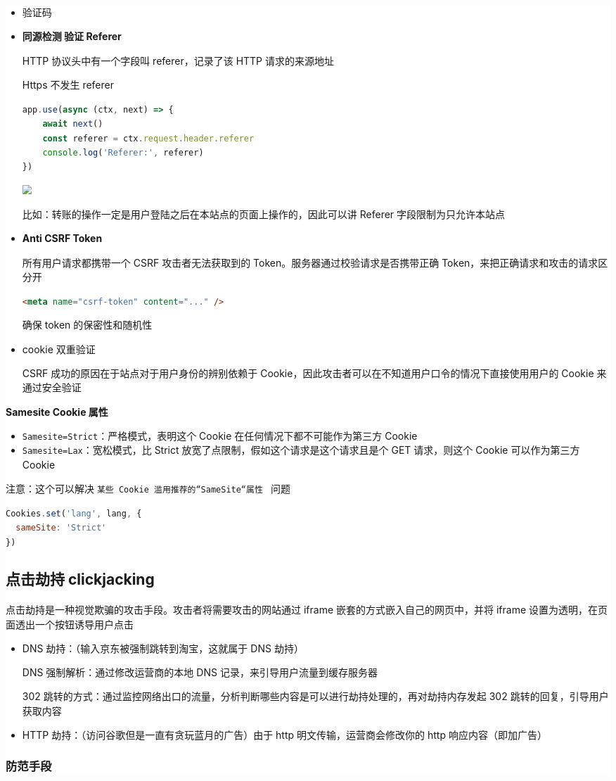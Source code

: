 - 验证码

- **同源检测 验证 Referer**

  HTTP 协议头中有一个字段叫 referer，记录了该 HTTP 请求的来源地址

  Https 不发生 referer

  ```js
  app.use(async (ctx, next) => {
      await next()
      const referer = ctx.request.header.referer
      console.log('Referer:', referer)
  })
  ```

  <img src="https://gitee.com/lilyn/pic/raw/master/js-img/HTTP%20Referer.jpg" style="zoom:80%;" />

  比如：转账的操作一定是用户登陆之后在本站点的页面上操作的，因此可以讲 Referer 字段限制为只允许本站点

- **Anti CSRF Token**

  所有用户请求都携带一个 CSRF 攻击者无法获取到的 Token。服务器通过校验请求是否携带正确 Token，来把正确请求和攻击的请求区分开

  ```html
  <meta name="csrf-token" content="..." />
  ```

  确保 token 的保密性和随机性

- cookie 双重验证

  CSRF 成功的原因在于站点对于用户身份的辨别依赖于 Cookie，因此攻击者可以在不知道用户口令的情况下直接使用用户的 Cookie 来通过安全验证

**Samesite Cookie 属性**

- `Samesite=Strict`：严格模式，表明这个 Cookie 在任何情况下都不可能作为第三方 Cookie
- `Samesite=Lax`：宽松模式，比 Strict 放宽了点限制，假如这个请求是这个请求且是个 GET 请求，则这个 Cookie 可以作为第三方 Cookie

注意：这个可以解决 `某些 Cookie 滥用推荐的“SameSite“属性 ` 问题

```js
Cookies.set('lang', lang, {
  sameSite: 'Strict'
})
```

## 点击劫持 clickjacking

点击劫持是一种视觉欺骗的攻击手段。攻击者将需要攻击的网站通过 iframe 嵌套的方式嵌入自己的网页中，并将 iframe 设置为透明，在页面透出一个按钮诱导用户点击

- DNS 劫持：（输入京东被强制跳转到淘宝，这就属于 DNS 劫持）

  DNS 强制解析：通过修改运营商的本地 DNS 记录，来引导用户流量到缓存服务器

  302 跳转的方式：通过监控网络出口的流量，分析判断哪些内容是可以进行劫持处理的，再对劫持内存发起 302 跳转的回复，引导用户获取内容

- HTTP 劫持：（访问谷歌但是一直有贪玩蓝月的广告）由于 http 明文传输，运营商会修改你的 http 响应内容（即加广告）

### 防范手段

